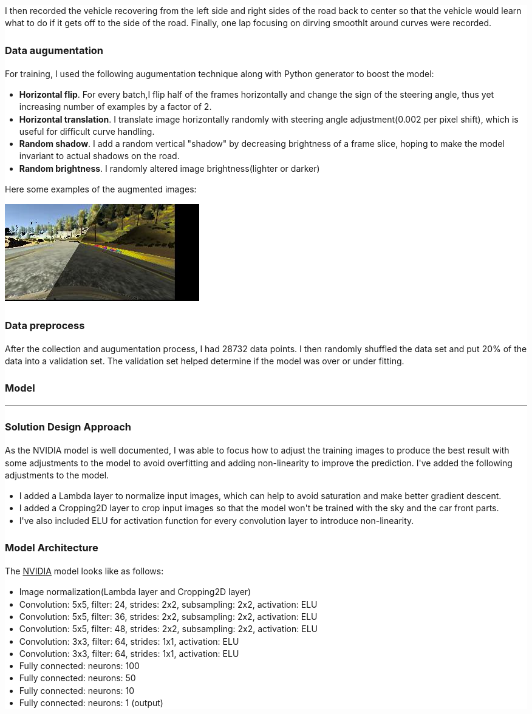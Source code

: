 I then recorded the vehicle recovering from the left side and right sides of the road back to center so that the vehicle would learn what to do if it gets off to the side of the road. Finally, one lap focusing on dirving smoothlt around curves were recorded.

### Data augumentation
For training, I used the following augumentation technique along with Python generator to boost the model:

* **Horizontal flip**. For every batch,I flip half of the frames horizontally and change the sign of the steering angle, thus yet increasing number of examples by a factor of 2.
* **Horizontal translation**. I translate image horizontally randomly with steering angle adjustment(0.002 per pixel shift), which is useful for difficult curve handling.
* **Random shadow**. I add a random vertical "shadow" by decreasing brightness of a frame slice, hoping to make the model invariant to actual shadows on the road.
* **Random brightness**. I randomly altered image brightness(lighter or darker)

Here some examples of the augmented images:

![augumented image][image4]

### Data preprocess
After the collection and augumentation process, I had 28732 data points. I then randomly shuffled the data set and put 20% of the data into a validation set.  The validation set helped determine if the model was over or under fitting. 

### Model
---
### Solution Design Approach

As the NVIDIA model is well documented, I was able to focus how to adjust the training images to produce the best result with some adjustments to the model to avoid overfitting and adding non-linearity to improve the prediction. I've added the following adjustments to the model.

* I added a Lambda layer to normalize input images, which can help to avoid saturation and make better gradient descent.
* I added a Cropping2D layer to crop input images so that the model won't be trained with the sky and the car front parts.  
* I've also included ELU for activation function for every convolution layer to introduce non-linearity.

### Model Architecture

The  [NVIDIA](https://devblogs.nvidia.com/deep-learning-self-driving-cars/) model looks like as follows:

* Image normalization(Lambda layer and Cropping2D layer)
* Convolution: 5x5, filter: 24, strides: 2x2, subsampling: 2x2, activation: ELU
* Convolution: 5x5, filter: 36, strides: 2x2, subsampling: 2x2, activation: ELU
* Convolution: 5x5, filter: 48, strides: 2x2, subsampling: 2x2, activation: ELU
* Convolution: 3x3, filter: 64, strides: 1x1, activation: ELU
* Convolution: 3x3, filter: 64, strides: 1x1, activation: ELU
* Fully connected: neurons: 100
* Fully connected: neurons: 50
* Fully connected: neurons: 10
* Fully connected: neurons: 1 (output)


[//]: # (Image References)
[image1]: ./img/left_2020_01_04_21_56_30_542.jpg "left"
[image2]: ./img/center_2020_01_04_21_56_30_542.jpg "center"
[image3]: ./img/right_2020_01_04_21_56_30_542.jpg "right"
[image4]: ./img/augumented01.jpg "augumented image"
[image5]: ./img/model.png "model archatecture"
[image6]: ./img/run1.gif "run"
[image7]: ./examples/placeholder_small.png "Flipped Image"